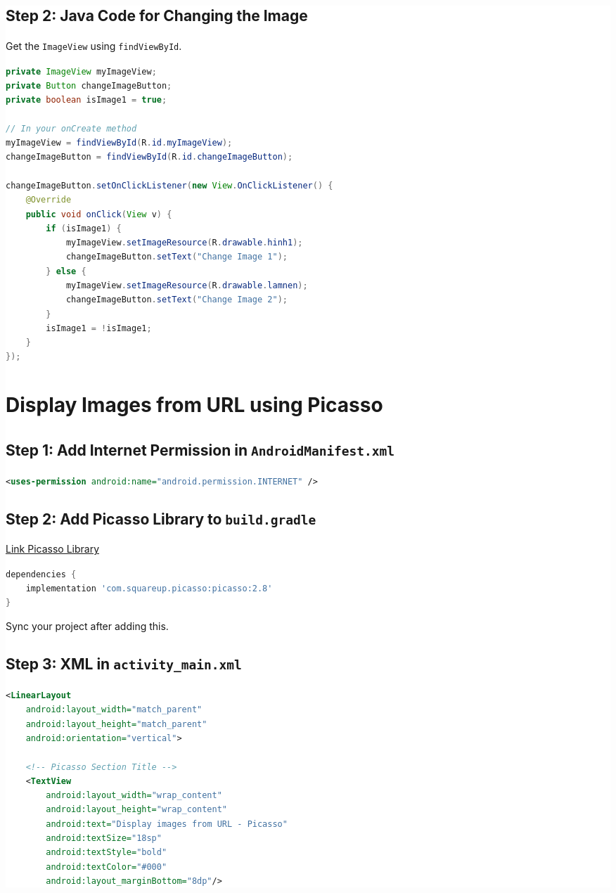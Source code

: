 ## Step 2: Java Code for Changing the Image

Get the `ImageView` using `findViewById`.

```java
private ImageView myImageView;
private Button changeImageButton;
private boolean isImage1 = true;

// In your onCreate method
myImageView = findViewById(R.id.myImageView);
changeImageButton = findViewById(R.id.changeImageButton);

changeImageButton.setOnClickListener(new View.OnClickListener() {
    @Override
    public void onClick(View v) {
        if (isImage1) {
            myImageView.setImageResource(R.drawable.hinh1);
            changeImageButton.setText("Change Image 1");
        } else {
            myImageView.setImageResource(R.drawable.lamnen);
            changeImageButton.setText("Change Image 2");
        }
        isImage1 = !isImage1;
    }
});
```

# Display Images from URL using Picasso

## Step 1: Add Internet Permission in `AndroidManifest.xml`

```xml
<uses-permission android:name="android.permission.INTERNET" />
```

## Step 2: Add Picasso Library to `build.gradle`
[Link Picasso Library ](https://square.github.io/picasso/)
```gradle
dependencies {
    implementation 'com.squareup.picasso:picasso:2.8'
}
```

Sync your project after adding this.

## Step 3: XML in `activity_main.xml`

```xml
<LinearLayout
    android:layout_width="match_parent"
    android:layout_height="match_parent"
    android:orientation="vertical">

    <!-- Picasso Section Title -->
    <TextView
        android:layout_width="wrap_content"
        android:layout_height="wrap_content"
        android:text="Display images from URL - Picasso"
        android:textSize="18sp"
        android:textStyle="bold"
        android:textColor="#000"
        android:layout_marginBottom="8dp"/>
```